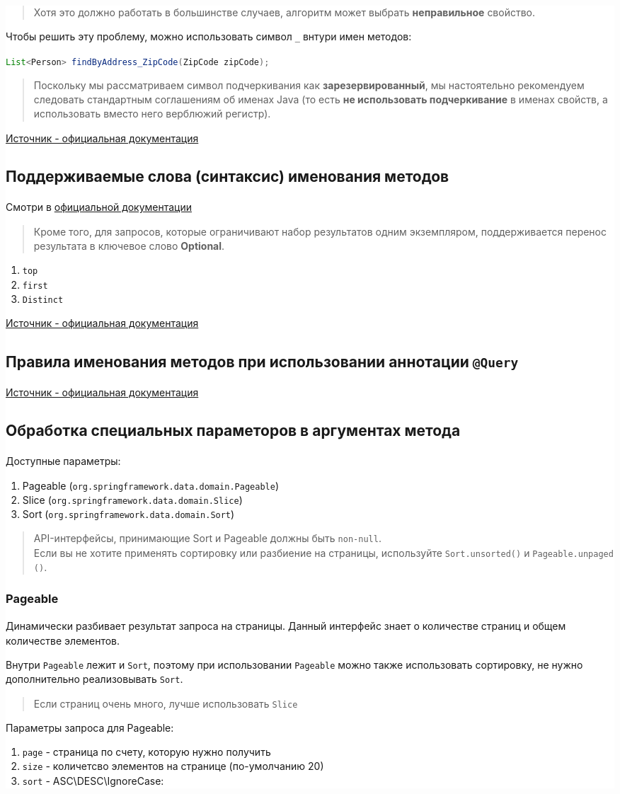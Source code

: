 > Хотя это должно работать в большинстве случаев, алгоритм может выбрать **неправильное** свойство.

Чтобы решить эту проблему, можно использовать символ `_` внтури имен методов:
```java
List<Person> findByAddress_ZipCode(ZipCode zipCode);
```

> Поскольку мы рассматриваем символ подчеркивания как **зарезервированный**, мы настоятельно рекомендуем следовать стандартным соглашениям об именах Java (то есть **не использовать подчеркивание** в именах свойств, а использовать вместо него верблюжий регистр). 

[Источник - официальная документация](https://docs.spring.io/spring-data/jpa/docs/2.5.6/reference/html/#repositories.query-methods.query-property-expressions)

## Поддерживаемые слова (синтаксис) именования методов
Смотри в [официальной документации](https://docs.spring.io/spring-data/jpa/docs/2.5.6/reference/html/#appendix.query.method.subject)

> Кроме того, для запросов, которые ограничивают набор результатов одним экземпляром, поддерживается перенос результата в ключевое слово **Optional**. 

1. `top`
2. `first`
3. `Distinct`

[Источник - официальная документация](https://docs.spring.io/spring-data/jpa/docs/2.5.6/reference/html/#repositories.limit-query-result)

## Правила именования методов при использовании аннотации `@Query`
[Источник - официальная документация](https://docs.spring.io/spring-data/jpa/docs/2.5.6/reference/html/#jpa.query-methods.named-queries)

## Обработка специальных параметоров в аргументах метода
Доступные параметры:
1. Pageable (`org.springframework.data.domain.Pageable`)
2. Slice (`org.springframework.data.domain.Slice`)
3. Sort (`org.springframework.data.domain.Sort`)

> API-интерфейсы, принимающие Sort и Pageable должны быть `non-null`.  
> Если вы не хотите применять сортировку или разбиение на страницы, используйте `Sort.unsorted()` и `Pageable.unpaged()`. 

### Pageable
Динамически разбивает результат запроса на страницы. Данный интерфейс знает о количестве страниц и общем количестве элементов.

Внутри `Pageable` лежит и `Sort`, поэтому при использовании `Pageable` можно также использовать сортировку, не нужно дополнительно реализовывать `Sort`.

> Если страниц очень много, лучше использовать `Slice`

Параметры запроса для Pageable:
1. `page` - страница по счету, которую нужно получить
2. `size` - количетсво элементов на странице (по-умолчанию 20)
3. `sort` - ASC\DESC\IgnoreCase:  
   